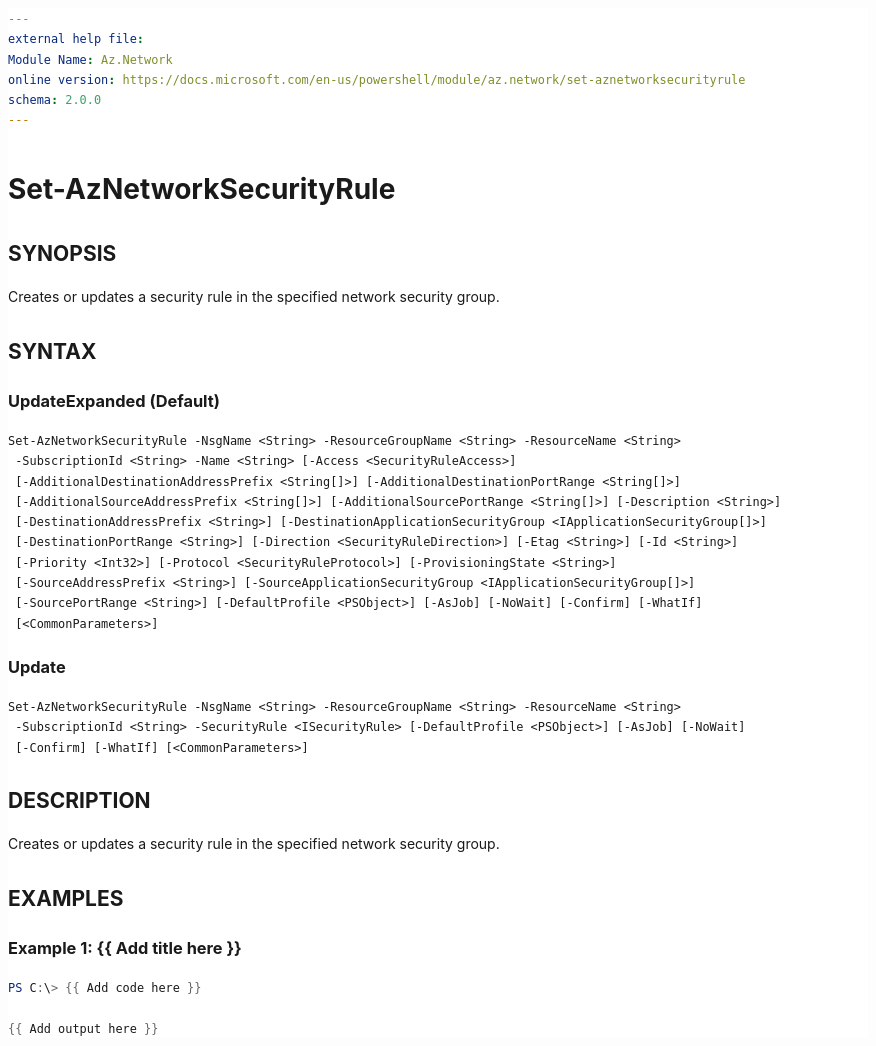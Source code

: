 ```yaml
---
external help file:
Module Name: Az.Network
online version: https://docs.microsoft.com/en-us/powershell/module/az.network/set-aznetworksecurityrule
schema: 2.0.0
---
```


# Set-AzNetworkSecurityRule

## SYNOPSIS
Creates or updates a security rule in the specified network security group.

## SYNTAX

### UpdateExpanded (Default)
```
Set-AzNetworkSecurityRule -NsgName <String> -ResourceGroupName <String> -ResourceName <String>
 -SubscriptionId <String> -Name <String> [-Access <SecurityRuleAccess>]
 [-AdditionalDestinationAddressPrefix <String[]>] [-AdditionalDestinationPortRange <String[]>]
 [-AdditionalSourceAddressPrefix <String[]>] [-AdditionalSourcePortRange <String[]>] [-Description <String>]
 [-DestinationAddressPrefix <String>] [-DestinationApplicationSecurityGroup <IApplicationSecurityGroup[]>]
 [-DestinationPortRange <String>] [-Direction <SecurityRuleDirection>] [-Etag <String>] [-Id <String>]
 [-Priority <Int32>] [-Protocol <SecurityRuleProtocol>] [-ProvisioningState <String>]
 [-SourceAddressPrefix <String>] [-SourceApplicationSecurityGroup <IApplicationSecurityGroup[]>]
 [-SourcePortRange <String>] [-DefaultProfile <PSObject>] [-AsJob] [-NoWait] [-Confirm] [-WhatIf]
 [<CommonParameters>]
```

### Update
```
Set-AzNetworkSecurityRule -NsgName <String> -ResourceGroupName <String> -ResourceName <String>
 -SubscriptionId <String> -SecurityRule <ISecurityRule> [-DefaultProfile <PSObject>] [-AsJob] [-NoWait]
 [-Confirm] [-WhatIf] [<CommonParameters>]
```

## DESCRIPTION
Creates or updates a security rule in the specified network security group.

## EXAMPLES

### Example 1: {{ Add title here }}
```powershell
PS C:\> {{ Add code here }}

{{ Add output here }}
```
